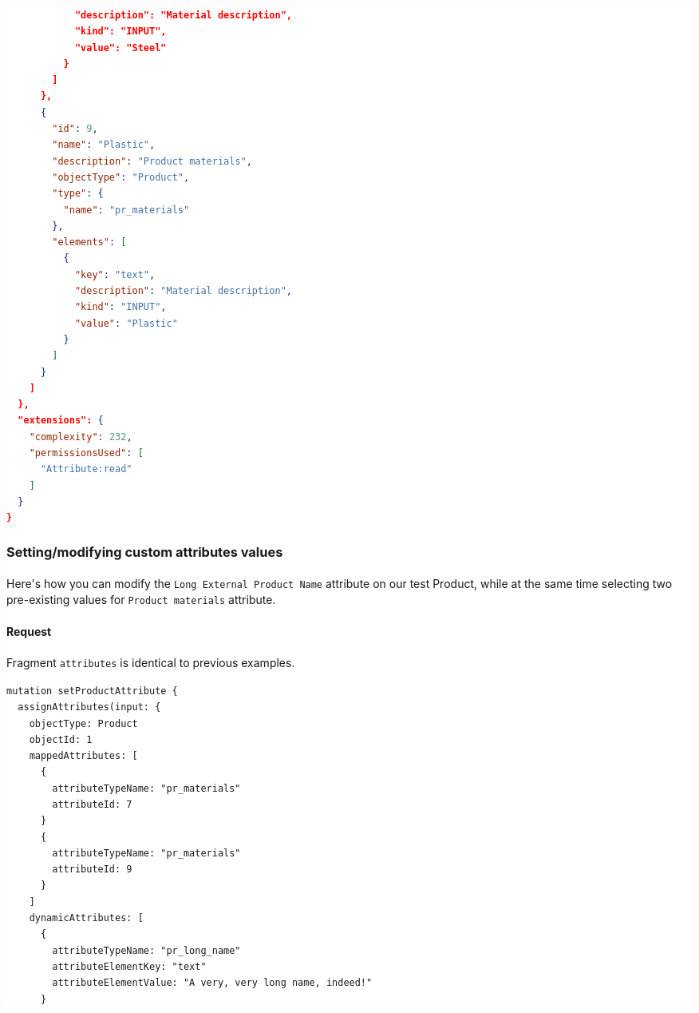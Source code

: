 ```json
            "description": "Material description",
            "kind": "INPUT",
            "value": "Steel"
          }
        ]
      },
      {
        "id": 9,
        "name": "Plastic",
        "description": "Product materials",
        "objectType": "Product",
        "type": {
          "name": "pr_materials"
        },
        "elements": [
          {
            "key": "text",
            "description": "Material description",
            "kind": "INPUT",
            "value": "Plastic"
          }
        ]
      }
    ]
  },
  "extensions": {
    "complexity": 232,
    "permissionsUsed": [
      "Attribute:read"
    ]
  }
}
```

### Setting/modifying custom attributes values

Here's how you can modify the `Long External Product Name` attribute on our test Product, while at the same time selecting two pre-existing values for `Product materials` attribute.

#### Request

Fragment `attributes` is identical to previous examples.

```gql
mutation setProductAttribute {
  assignAttributes(input: {
    objectType: Product
    objectId: 1
    mappedAttributes: [
      {
        attributeTypeName: "pr_materials"
        attributeId: 7
      }
      {
        attributeTypeName: "pr_materials"
        attributeId: 9
      }
    ]
    dynamicAttributes: [
      {
        attributeTypeName: "pr_long_name"
        attributeElementKey: "text"
        attributeElementValue: "A very, very long name, indeed!"
      }
```